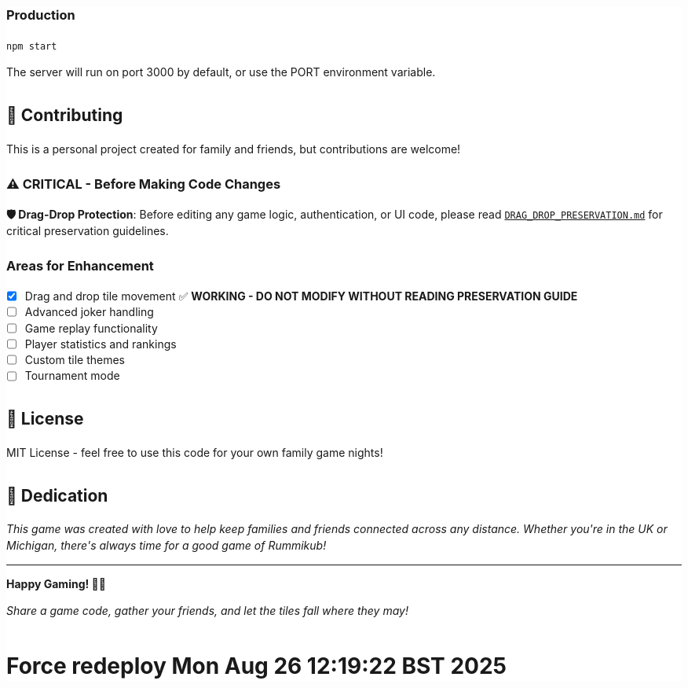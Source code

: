### Production
```bash
npm start
```

The server will run on port 3000 by default, or use the PORT environment variable.

## 🤝 Contributing

This is a personal project created for family and friends, but contributions are welcome! 

### ⚠️ CRITICAL - Before Making Code Changes
**🛡️ Drag-Drop Protection**: Before editing any game logic, authentication, or UI code, please read [`DRAG_DROP_PRESERVATION.md`](./DRAG_DROP_PRESERVATION.md) for critical preservation guidelines.

### Areas for Enhancement
- [x] Drag and drop tile movement ✅ **WORKING - DO NOT MODIFY WITHOUT READING PRESERVATION GUIDE**
- [ ] Advanced joker handling
- [ ] Game replay functionality
- [ ] Player statistics and rankings
- [ ] Custom tile themes
- [ ] Tournament mode

## 📝 License

MIT License - feel free to use this code for your own family game nights!

## 💝 Dedication

*This game was created with love to help keep families and friends connected across any distance. Whether you're in the UK or Michigan, there's always time for a good game of Rummikub!*

---

**Happy Gaming! 🎲✨**

*Share a game code, gather your friends, and let the tiles fall where they may!*
# Force redeploy Mon Aug 26 12:19:22 BST 2025
